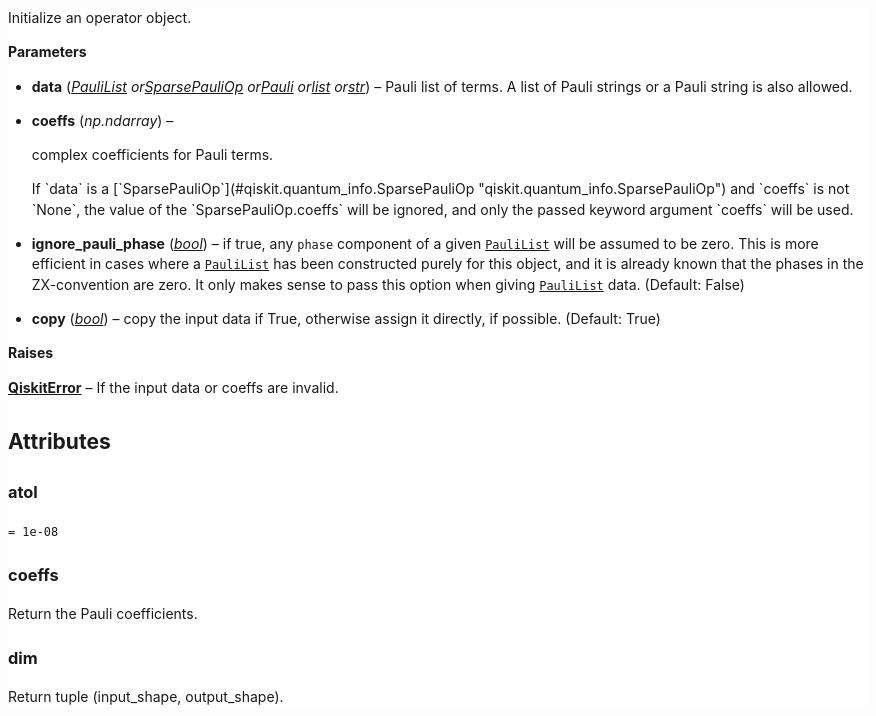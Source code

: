 Initialize an operator object.

**Parameters**

*   **data** ([*PauliList*](qiskit.quantum_info.PauliList "qiskit.quantum_info.PauliList")  *or*[*SparsePauliOp*](#qiskit.quantum_info.SparsePauliOp "qiskit.quantum_info.SparsePauliOp")  *or*[*Pauli*](qiskit.quantum_info.Pauli "qiskit.quantum_info.Pauli")  *or*[*list*](https://docs.python.org/3/library/stdtypes.html#list "(in Python v3.12)")  *or*[*str*](https://docs.python.org/3/library/stdtypes.html#str "(in Python v3.12)")) – Pauli list of terms. A list of Pauli strings or a Pauli string is also allowed.

*   **coeffs** (*np.ndarray*) –

    complex coefficients for Pauli terms.

    <Admonition title="Note" type="note">
      If `data` is a [`SparsePauliOp`](#qiskit.quantum_info.SparsePauliOp "qiskit.quantum_info.SparsePauliOp") and `coeffs` is not `None`, the value of the `SparsePauliOp.coeffs` will be ignored, and only the passed keyword argument `coeffs` will be used.
    </Admonition>

*   **ignore\_pauli\_phase** ([*bool*](https://docs.python.org/3/library/functions.html#bool "(in Python v3.12)")) – if true, any `phase` component of a given [`PauliList`](qiskit.quantum_info.PauliList "qiskit.quantum_info.PauliList") will be assumed to be zero. This is more efficient in cases where a [`PauliList`](qiskit.quantum_info.PauliList "qiskit.quantum_info.PauliList") has been constructed purely for this object, and it is already known that the phases in the ZX-convention are zero. It only makes sense to pass this option when giving [`PauliList`](qiskit.quantum_info.PauliList "qiskit.quantum_info.PauliList") data. (Default: False)

*   **copy** ([*bool*](https://docs.python.org/3/library/functions.html#bool "(in Python v3.12)")) – copy the input data if True, otherwise assign it directly, if possible. (Default: True)

**Raises**

[**QiskitError**](exceptions#qiskit.exceptions.QiskitError "qiskit.exceptions.QiskitError") – If the input data or coeffs are invalid.

## Attributes

<span id="qiskit.quantum_info.SparsePauliOp.atol" />

### atol

`= 1e-08`

<span id="qiskit.quantum_info.SparsePauliOp.coeffs" />

### coeffs

Return the Pauli coefficients.

<span id="qiskit.quantum_info.SparsePauliOp.dim" />

### dim

Return tuple (input\_shape, output\_shape).
